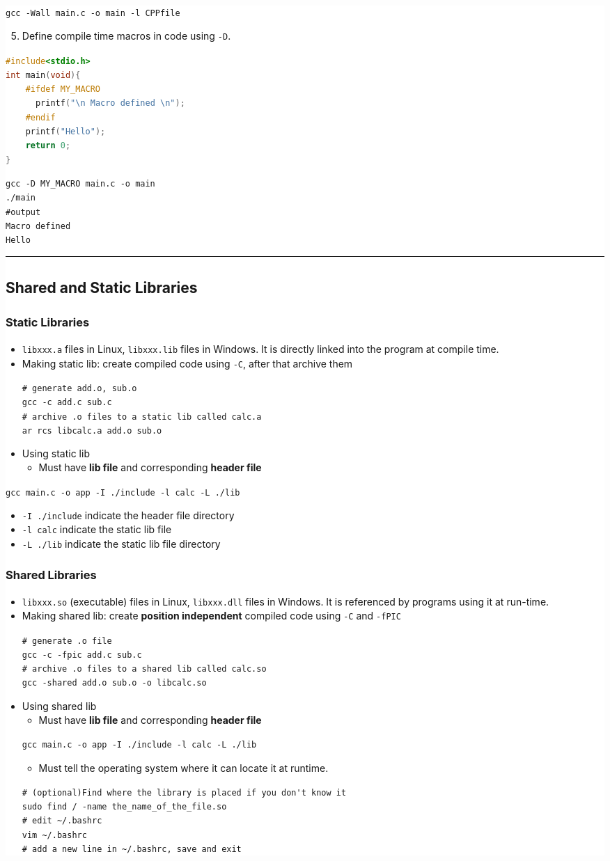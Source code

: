   ```shell
  gcc -Wall main.c -o main -l CPPfile
  ```
5. Define compile time macros in code using `-D`.
```C
#include<stdio.h>
int main(void){
    #ifdef MY_MACRO
      printf("\n Macro defined \n");
    #endif
    printf("Hello");
    return 0;
}
```
```shell
gcc -D MY_MACRO main.c -o main
./main
#output
Macro defined
Hello
```
---
## Shared and Static Libraries
### Static Libraries
- `libxxx.a` files in Linux, `libxxx.lib` files in Windows. It is directly linked into the program at compile time.
- Making static lib: create compiled code using `-C`, after that archive them
  ```shell
  # generate add.o, sub.o
  gcc -c add.c sub.c
  # archive .o files to a static lib called calc.a
  ar rcs libcalc.a add.o sub.o
  ```
- Using static lib
  - Must have **lib file** and corresponding **header file**
```shell
gcc main.c -o app -I ./include -l calc -L ./lib
```
  - `-I ./include` indicate the header file directory
  - `-l calc` indicate the static lib file
  - `-L ./lib` indicate the static lib file directory

### Shared Libraries
- `libxxx.so` (executable) files in Linux, `libxxx.dll` files in Windows. It is referenced by programs using it at run-time.
- Making shared lib: create **position independent** compiled code using `-C` and `-fPIC`
  ```shell
  # generate .o file
  gcc -c -fpic add.c sub.c
  # archive .o files to a shared lib called calc.so
  gcc -shared add.o sub.o -o libcalc.so
  ```
- Using shared lib
  - Must have **lib file** and corresponding **header file**
  ```shell
  gcc main.c -o app -I ./include -l calc -L ./lib
  ```
  - Must tell the operating system where it can locate it at runtime.
  ```shell
  # (optional)Find where the library is placed if you don't know it
  sudo find / -name the_name_of_the_file.so
  # edit ~/.bashrc
  vim ~/.bashrc
  # add a new line in ~/.bashrc, save and exit
  ```